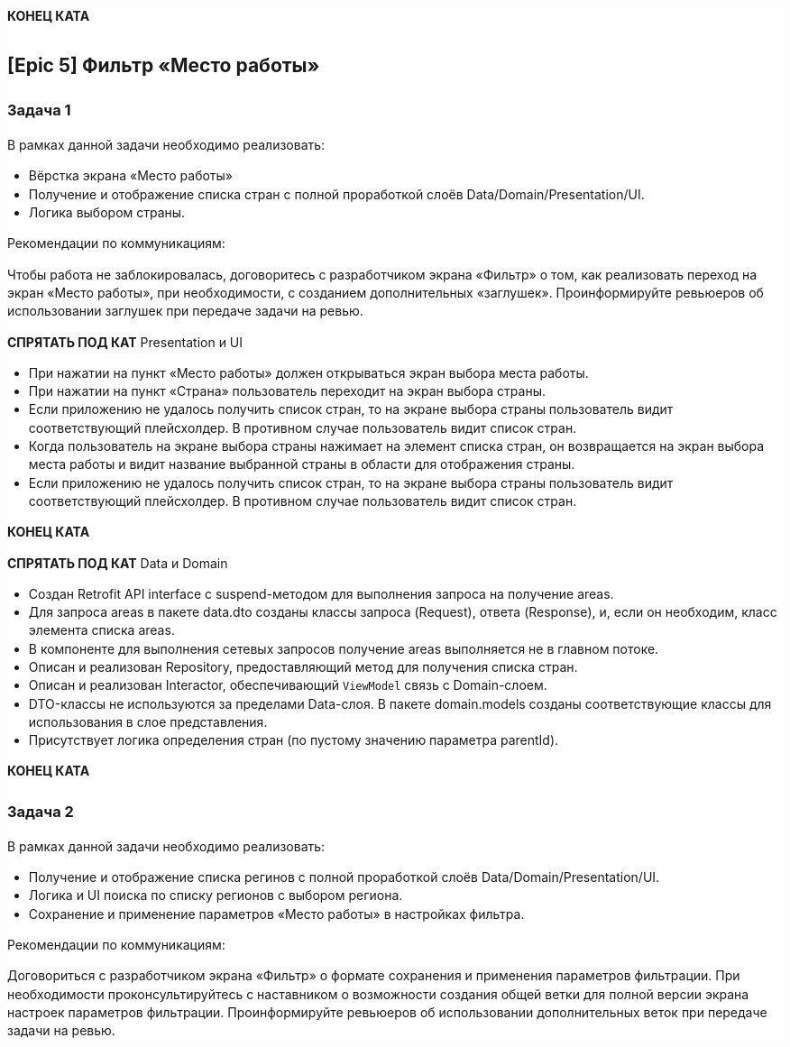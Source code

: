 **КОНЕЦ КАТА**

## [Epic 5] Фильтр «Место работы»

### Задача 1

В рамках данной задачи необходимо реализовать:

- Вёрстка экрана «Место работы»
- Получение и отображение списка стран с полной проработкой слоёв Data/Domain/Presentation/UI.
- Логика выбором страны.

Рекомендации по коммуникациям:

Чтобы работа не заблокировалась, договоритесь с разработчиком экрана «Фильтр» о том, как реализовать переход на экран «Место работы», при необходимости, с созданием дополнительных «заглушек». Проинформируйте ревьюеров об использовании заглушек при передаче задачи на ревью.

**СПРЯТАТЬ ПОД КАТ** Presentation и UI

- При нажатии на пункт «Место работы» должен открываться экран выбора места работы.
- При нажатии на пункт «Страна» пользователь переходит на экран выбора страны.
- Если приложению не удалось получить список стран, то на экране выбора страны пользователь видит соответствующий плейсхолдер. В противном случае пользователь видит список стран.
- Когда пользователь на экране выбора страны нажимает на элемент списка стран, он возвращается на экран выбора места работы и видит название выбранной страны в области для отображения страны.
- Если приложению не удалось получить список стран, то на экране выбора страны пользователь видит соответствующий плейсхолдер. В противном случае пользователь видит список стран.

**КОНЕЦ КАТА**

**СПРЯТАТЬ ПОД КАТ** Data и Domain

- Создан Retrofit API interface с suspend-методом для выполнения запроса на получение areas.
- Для запроса areas в пакете data.dto созданы классы запроса (Request), ответа (Response), и, если он необходим, класс элемента списка areas.
- В компоненте для выполнения сетевых запросов получение areas выполняется не в главном потоке.
- Описан и реализован Repository, предоставляющий метод для получения списка стран.
- Описан и реализован Interactor, обеспечивающий `ViewModel` связь c Domain-слоем.
- DTO-классы не используются за пределами Data-слоя. В пакете domain.models созданы соответствующие классы для использования в слое представления.
- Присутствует логика определения стран (по пустому значению параметра parentId).

**КОНЕЦ КАТА**

### Задача 2

В рамках данной задачи необходимо реализовать:

- Получение и отображение списка регинов с полной проработкой слоёв Data/Domain/Presentation/UI.
- Логика и UI поиска по списку регионов с выбором региона.
- Сохранение и применение параметров «Место работы» в настройках фильтра.

Рекомендации по коммуникациям:

Договориться с разработчиком экрана «Фильтр» о формате сохранения и применения параметров фильтрации. При необходимости проконсультируйтесь с наставником о возможности создания общей ветки для полной версии экрана настроек параметров фильтрации. Проинформируйте ревьюеров об использовании дополнительных веток при передаче задачи на ревью.
